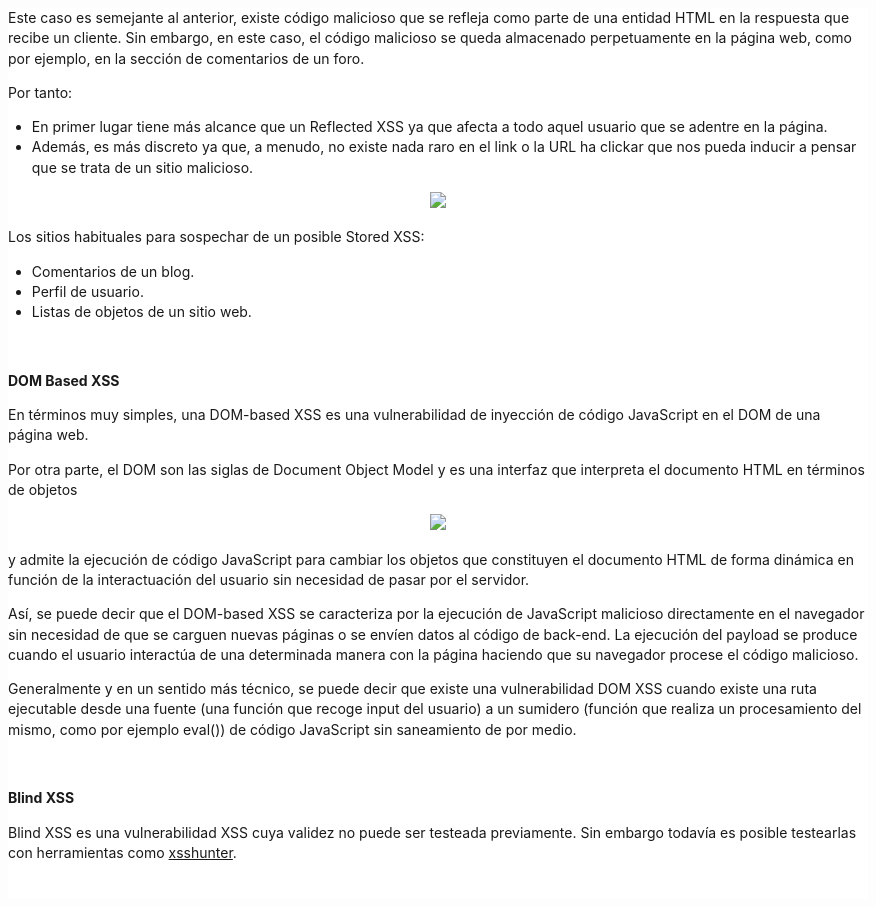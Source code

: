 Este caso es semejante al anterior, existe código malicioso que se refleja como parte de una entidad HTML en la respuesta que recibe un cliente. Sin embargo, en este caso, el código malicioso se queda almacenado perpetuamente en la página web, como por ejemplo, en la sección de  comentarios de un foro.

Por tanto:

- En primer lugar tiene más alcance que un Reflected XSS ya que afecta a todo aquel usuario que se adentre en la página.
- Además, es más discreto ya que, a menudo, no existe nada raro en el link o la URL ha clickar que nos pueda inducir a pensar que se trata de un sitio malicioso. 

<div style="text-align:center">
	<img src="{{ 'assets/img/THM/Pasted image 20220815183440.png' | relative_url }}" text-align="center"/>
</div>

Los sitios habituales para sospechar de un posible Stored XSS:

- Comentarios de un blog. 
- Perfil de usuario. 
- Listas de objetos de un sitio web. 

<br />

**DOM Based XSS**

En términos muy simples, una DOM-based XSS es una vulnerabilidad de inyección de código JavaScript en el DOM de una página web. 

Por otra parte, el DOM son las siglas de Document Object Model y es una interfaz que interpreta el documento HTML en términos de objetos

<div style="text-align:center">
	<img src="{{ 'assets/img/THM/Pasted image 20220815214949.png' | relative_url }}" text-align="center"/>
</div>

y admite la ejecución de código JavaScript para cambiar los objetos que constituyen el documento HTML de forma dinámica en función de la interactuación del usuario sin necesidad de pasar por el servidor. 

Así, se puede decir que el DOM-based  XSS se caracteriza por la ejecución de JavaScript malicioso directamente en el navegador sin necesidad de que se carguen nuevas páginas o se envíen datos al código de back-end. La ejecución del payload se produce cuando el usuario interactúa de una determinada manera con la página haciendo que su navegador procese el código malicioso.

Generalmente y en un sentido más técnico, se puede decir que existe una vulnerabilidad DOM XSS cuando existe una ruta ejecutable desde una fuente (una función que recoge input del usuario) a un sumidero (función que realiza un procesamiento del mismo, como por ejemplo eval()) de código JavaScript sin saneamiento de por medio.

<br />

**Blind XSS**

Blind XSS es una vulnerabilidad XSS cuya validez no puede ser testeada previamente. Sin embargo todavía es posible testearlas con herramientas como [xsshunter](https://xsshunter.com/).

<br />
